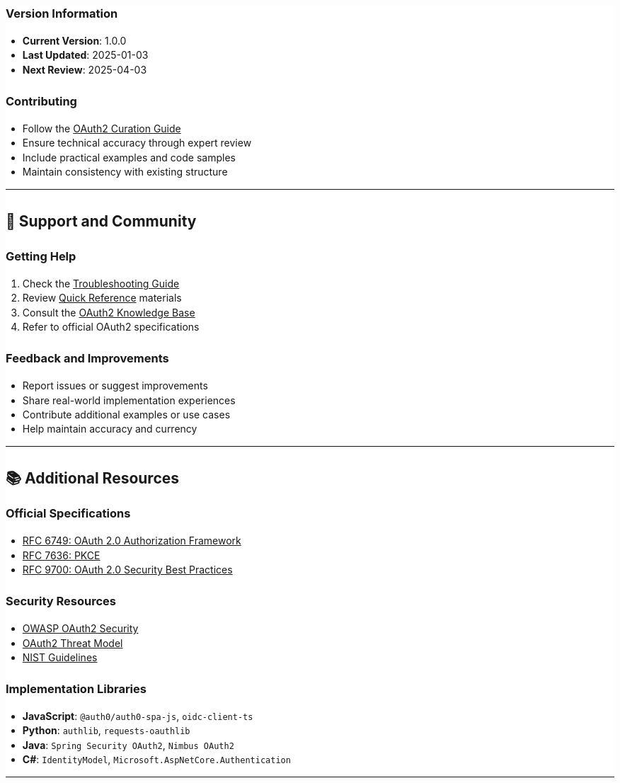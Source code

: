 ### **Version Information**
- **Current Version**: 1.0.0
- **Last Updated**: 2025-01-03
- **Next Review**: 2025-04-03

### **Contributing**
- Follow the [OAuth2 Curation Guide](../oauth2-curation-guide.md)
- Ensure technical accuracy through expert review
- Include practical examples and code samples
- Maintain consistency with existing structure

---

## 🤝 **Support and Community**

### **Getting Help**
1. Check the [Troubleshooting Guide](./06-quick-reference/troubleshooting-guide.md)
2. Review [Quick Reference](./06-quick-reference/) materials
3. Consult the [OAuth2 Knowledge Base](../oauth2-knowledge-base.md)
4. Refer to official OAuth2 specifications

### **Feedback and Improvements**
- Report issues or suggest improvements
- Share real-world implementation experiences
- Contribute additional examples or use cases
- Help maintain accuracy and currency

---

## 📚 **Additional Resources**

### **Official Specifications**
- [RFC 6749: OAuth 2.0 Authorization Framework](https://tools.ietf.org/html/rfc6749)
- [RFC 7636: PKCE](https://tools.ietf.org/html/rfc7636)
- [RFC 9700: OAuth 2.0 Security Best Practices](https://tools.ietf.org/html/rfc9700)

### **Security Resources**
- [OWASP OAuth2 Security](https://owasp.org/www-community/vulnerabilities/OAuth2_Common_Vulnerabilities)
- [OAuth2 Threat Model](https://tools.ietf.org/html/rfc6819)
- [NIST Guidelines](https://pages.nist.gov/800-63-3/)

### **Implementation Libraries**
- **JavaScript**: `@auth0/auth0-spa-js`, `oidc-client-ts`
- **Python**: `authlib`, `requests-oauthlib`
- **Java**: `Spring Security OAuth2`, `Nimbus OAuth2`
- **C#**: `IdentityModel`, `Microsoft.AspNetCore.Authentication`

---